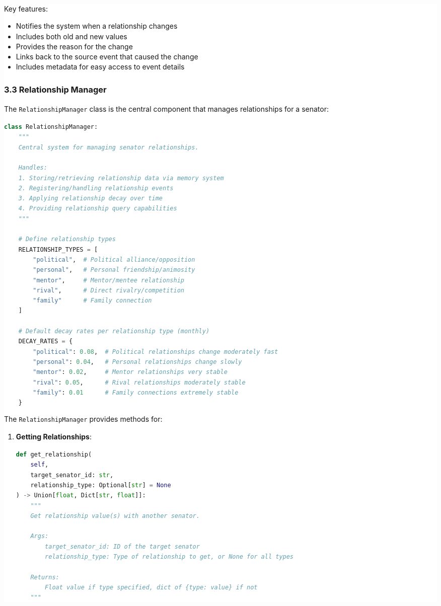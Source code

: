 Key features:
- Notifies the system when a relationship changes
- Includes both old and new values
- Provides the reason for the change
- Links back to the source event that caused the change
- Includes metadata for easy access to event details

### 3.3 Relationship Manager

The `RelationshipManager` class is the central component that manages relationships for a senator:

```python
class RelationshipManager:
    """
    Central system for managing senator relationships.
    
    Handles:
    1. Storing/retrieving relationship data via memory system
    2. Registering/handling relationship events
    3. Applying relationship decay over time
    4. Providing relationship query capabilities
    """
    
    # Define relationship types
    RELATIONSHIP_TYPES = [
        "political",  # Political alliance/opposition
        "personal",   # Personal friendship/animosity
        "mentor",     # Mentor/mentee relationship
        "rival",      # Direct rivalry/competition
        "family"      # Family connection
    ]
    
    # Default decay rates per relationship type (monthly)
    DECAY_RATES = {
        "political": 0.08,  # Political relationships change moderately fast
        "personal": 0.04,   # Personal relationships change slowly
        "mentor": 0.02,     # Mentor relationships very stable
        "rival": 0.05,      # Rival relationships moderately stable
        "family": 0.01      # Family connections extremely stable
    }
```

The `RelationshipManager` provides methods for:

1. **Getting Relationships**:
   ```python
   def get_relationship(
       self,
       target_senator_id: str,
       relationship_type: Optional[str] = None
   ) -> Union[float, Dict[str, float]]:
       """
       Get relationship value(s) with another senator.
       
       Args:
           target_senator_id: ID of the target senator
           relationship_type: Type of relationship to get, or None for all types
           
       Returns:
           Float value if type specified, dict of {type: value} if not
       """
   ```
